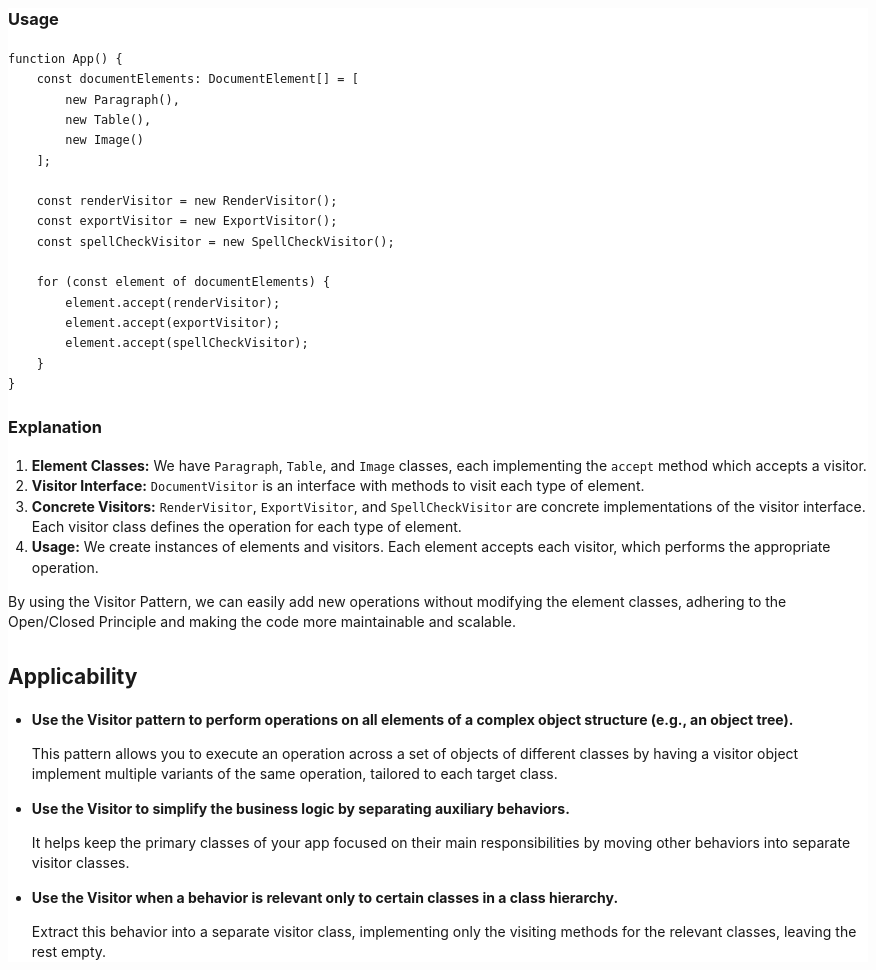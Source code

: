 ### Usage

```tsx
function App() {
    const documentElements: DocumentElement[] = [
        new Paragraph(),
        new Table(),
        new Image()
    ];

    const renderVisitor = new RenderVisitor();
    const exportVisitor = new ExportVisitor();
    const spellCheckVisitor = new SpellCheckVisitor();

    for (const element of documentElements) {
        element.accept(renderVisitor);
        element.accept(exportVisitor);
        element.accept(spellCheckVisitor);
    }
}
```

### Explanation
1. **Element Classes:** We have `Paragraph`, `Table`, and `Image` classes, each implementing the `accept` method which accepts a visitor.
2. **Visitor Interface:** `DocumentVisitor` is an interface with methods to visit each type of element.
3. **Concrete Visitors:** `RenderVisitor`, `ExportVisitor`, and `SpellCheckVisitor` are concrete implementations of the visitor interface. Each visitor class defines the operation for each type of element.
4. **Usage:** We create instances of elements and visitors. Each element accepts each visitor, which performs the appropriate operation.

By using the Visitor Pattern, we can easily add new operations without modifying the element classes, adhering to the Open/Closed Principle and making the code more maintainable and scalable.

## Applicability
- **Use the Visitor pattern to perform operations on all elements of a complex object structure (e.g., an object tree).**
    
    This pattern allows you to execute an operation across a set of objects of different classes by having a visitor object implement multiple variants of the same operation, tailored to each target class.
    
- **Use the Visitor to simplify the business logic by separating auxiliary behaviors.**
    
    It helps keep the primary classes of your app focused on their main responsibilities by moving other behaviors into separate visitor classes.
    
- **Use the Visitor when a behavior is relevant only to certain classes in a class hierarchy.**
    
    Extract this behavior into a separate visitor class, implementing only the visiting methods for the relevant classes, leaving the rest empty.
    